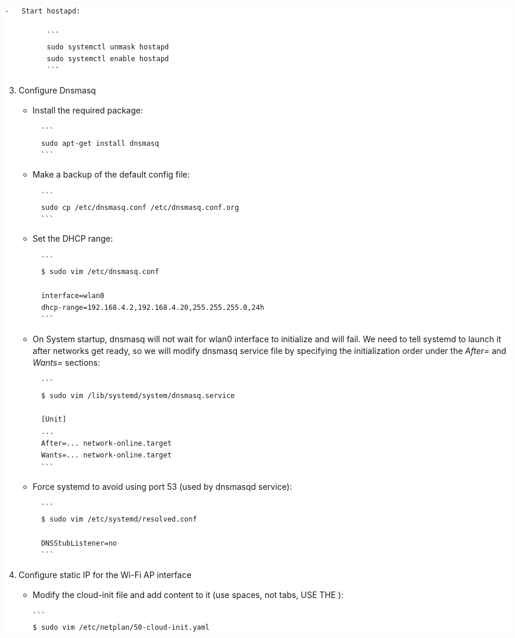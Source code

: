     -   Start hostapd:

              ```
              sudo systemctl unmask hostapd
              sudo systemctl enable hostapd
              ```

3.  Configure Dnsmasq

    -   Install the required package:

              ```
              sudo apt-get install dnsmasq
              ```

    -   Make a backup of the default config file:

              ```
              sudo cp /etc/dnsmasq.conf /etc/dnsmasq.conf.org
              ```

    -   Set the DHCP range:

              ```
              $ sudo vim /etc/dnsmasq.conf

              interface=wlan0
              dhcp-range=192.168.4.2,192.168.4.20,255.255.255.0,24h
              ```

    -   On System startup, dnsmasq will not wait for wlan0 interface to
        initialize and will fail. We need to tell systemd to launch it after
        networks get ready, so we will modify dnsmasq service file by specifying
        the initialization order under the _After=_ and _Wants=_ sections:

              ```
              $ sudo vim /lib/systemd/system/dnsmasq.service

              [Unit]
              ...
              After=... network-online.target
              Wants=... network-online.target
              ```

    -   Force systemd to avoid using port 53 (used by dnsmasqd service):

              ```
              $ sudo vim /etc/systemd/resolved.conf

              DNSStubListener=no
              ```

4.  Configure static IP for the Wi-Fi AP interface

    -   Modify the cloud-init file and add content to it (use spaces, not tabs,
        USE THE ):

            ```
            $ sudo vim /etc/netplan/50-cloud-init.yaml
